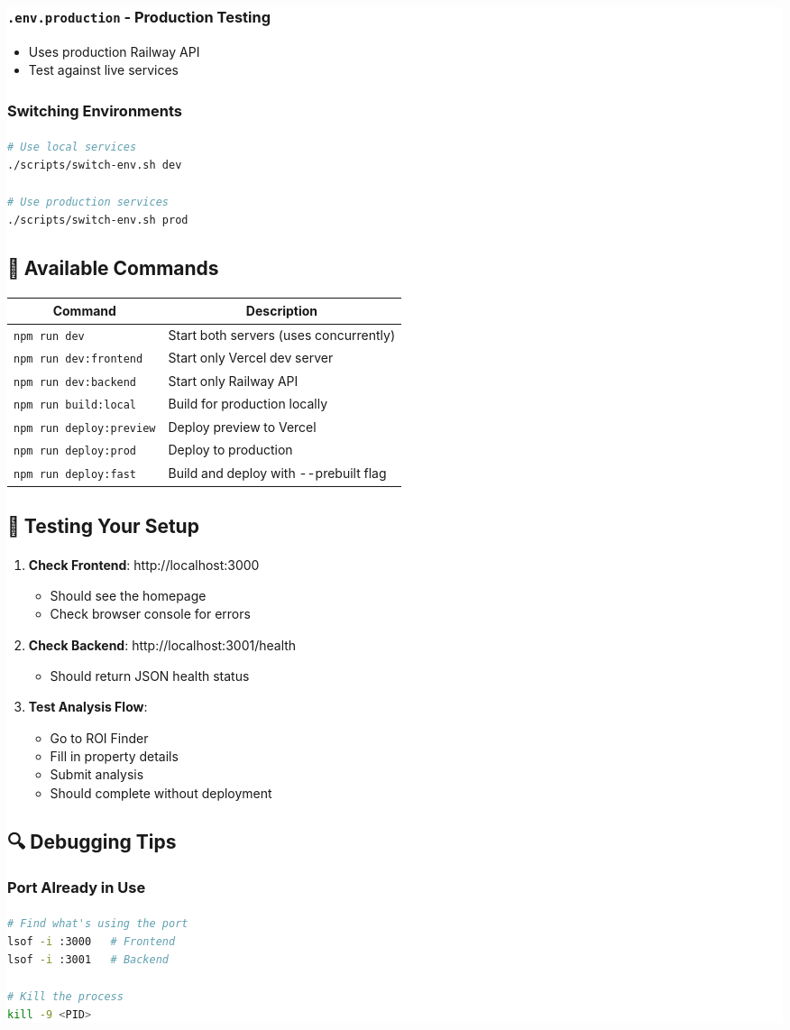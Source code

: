 ### `.env.production` - Production Testing
- Uses production Railway API
- Test against live services

### Switching Environments
```bash
# Use local services
./scripts/switch-env.sh dev

# Use production services
./scripts/switch-env.sh prod
```

## 🚀 Available Commands

| Command | Description |
|---------|-------------|
| `npm run dev` | Start both servers (uses concurrently) |
| `npm run dev:frontend` | Start only Vercel dev server |
| `npm run dev:backend` | Start only Railway API |
| `npm run build:local` | Build for production locally |
| `npm run deploy:preview` | Deploy preview to Vercel |
| `npm run deploy:prod` | Deploy to production |
| `npm run deploy:fast` | Build and deploy with --prebuilt flag |

## 🧪 Testing Your Setup

1. **Check Frontend**: http://localhost:3000
   - Should see the homepage
   - Check browser console for errors

2. **Check Backend**: http://localhost:3001/health
   - Should return JSON health status

3. **Test Analysis Flow**:
   - Go to ROI Finder
   - Fill in property details
   - Submit analysis
   - Should complete without deployment

## 🔍 Debugging Tips

### Port Already in Use
```bash
# Find what's using the port
lsof -i :3000   # Frontend
lsof -i :3001   # Backend

# Kill the process
kill -9 <PID>
```
